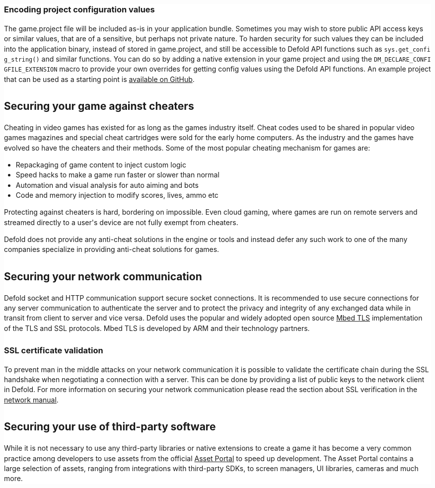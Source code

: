 
### Encoding project configuration values
The game.project file will be included as-is in your application bundle. Sometimes you may wish to store public API access keys or similar values, that are of a sensitive, but perhaps not private nature. To harden security for such values they can be included into the application binary, instead of stored in game.project, and still be accessible to Defold API functions such as `sys.get_config_string()` and similar functions. You can do so by adding a native extension in your game project and using the `DM_DECLARE_CONFIGFILE_EXTENSION` macro to provide your own overrides for getting config values using the Defold API functions. An example project that can be used as a starting point is [available on GitHub](https://github.com/defold/example-configfile-extension/tree/master).


## Securing your game against cheaters
Cheating in video games has existed for as long as the games industry itself. Cheat codes used to be shared in popular video games magazines and special cheat cartridges were sold for the early home computers. As the industry and the games have evolved so have the cheaters and their methods. Some of the most popular cheating mechanism for games are:

* Repackaging of game content to inject custom logic
* Speed hacks to make a game run faster or slower than normal
* Automation and visual analysis for auto aiming and bots
* Code and memory injection to modify scores, lives, ammo etc

Protecting against cheaters is hard, bordering on impossible. Even cloud gaming, where games are run on remote servers and streamed directly to a user's device are not fully exempt from cheaters.

Defold does not provide any anti-cheat solutions in the engine or tools and instead defer any such work to one of the many companies specialize in providing anti-cheat solutions for games.


## Securing your network communication
Defold socket and HTTP communication support secure socket connections. It is recommended to use secure connections for any server communication to authenticate the server and to protect the privacy and integrity of any exchanged data while in transit from client to server and vice versa. Defold uses the popular and widely adopted open source [Mbed TLS](https://github.com/Mbed-TLS/mbedtls) implementation of the TLS and SSL protocols. Mbed TLS is developed by ARM and their technology partners.

### SSL certificate validation
To prevent man in the middle attacks on your network communication it is possible to validate the certificate chain during the SSL handshake when negotiating a connection with a server. This can be done by providing a list of public keys to the network client in Defold. For more information on securing your network communication please read the section about SSL verification in the [network manual](https://defold.com/manuals/networking/#secure-connections).


## Securing your use of third-party software
While it is not necessary to use any third-party libraries or native extensions to create a game it has become a very common practice among developers to use assets from the official [Asset Portal](https://defold.com/assets/) to speed up development. The Asset Portal contains a large selection of assets, ranging from integrations with third-party SDKs, to screen managers, UI libraries, cameras and much more.
